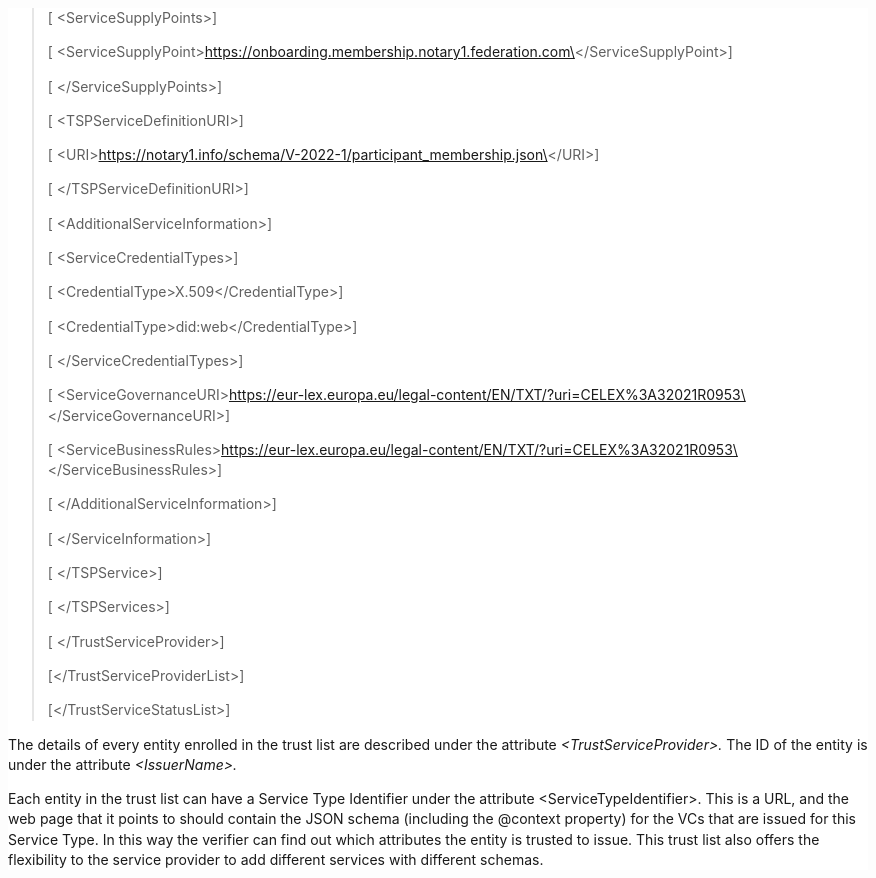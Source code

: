 > [ \<ServiceSupplyPoints\>] 
>
> [
> \<ServiceSupplyPoint\>https://onboarding.membership.notary1.federation.com\</ServiceSupplyPoint\>] 
>
> [ \</ServiceSupplyPoints\>] 
>
> [ \<TSPServiceDefinitionURI\>] 
>
> [
> \<URI\>https://notary1.info/schema/V-2022-1/participant_membership.json\</URI\>] 
>
> [ \</TSPServiceDefinitionURI\>] 
>
> [ \<AdditionalServiceInformation\>] 
>
> [ \<ServiceCredentialTypes\>] 
>
> [ \<CredentialType\>X.509\</CredentialType\>] 
>
> [ \<CredentialType\>did:web\</CredentialType\>] 
>
> [ \</ServiceCredentialTypes\>] 
>
> [
> \<ServiceGovernanceURI\>https://eur-lex.europa.eu/legal-content/EN/TXT/?uri=CELEX%3A32021R0953\</ServiceGovernanceURI\>] 
>
> [
> \<ServiceBusinessRules\>https://eur-lex.europa.eu/legal-content/EN/TXT/?uri=CELEX%3A32021R0953\</ServiceBusinessRules\>] 
>
> [ \</AdditionalServiceInformation\>] 
>
> [ \</ServiceInformation\>] 
>
> [ \</TSPService\>] 
>
> [ \</TSPServices\>] 
>
> [ \</TrustServiceProvider\>] 
>
> [\</TrustServiceProviderList\>] 
>
> [\</TrustServiceStatusList\>] 

The details of every entity enrolled in the trust list are described
under the attribute *\<TrustServiceProvider\>.* The ID of the entity is
under the attribute *\<IssuerName\>.*

Each entity in the trust list can have a Service Type Identifier under
the attribute \<ServiceTypeIdentifier\>. This is a URL, and the web page
that it points to should contain the JSON schema (including the
\@context property) for the VCs that are issued for this Service Type.
In this way the verifier can find out which attributes the entity is
trusted to issue. This trust list also offers the flexibility to the
service provider to add different services with different schemas.
